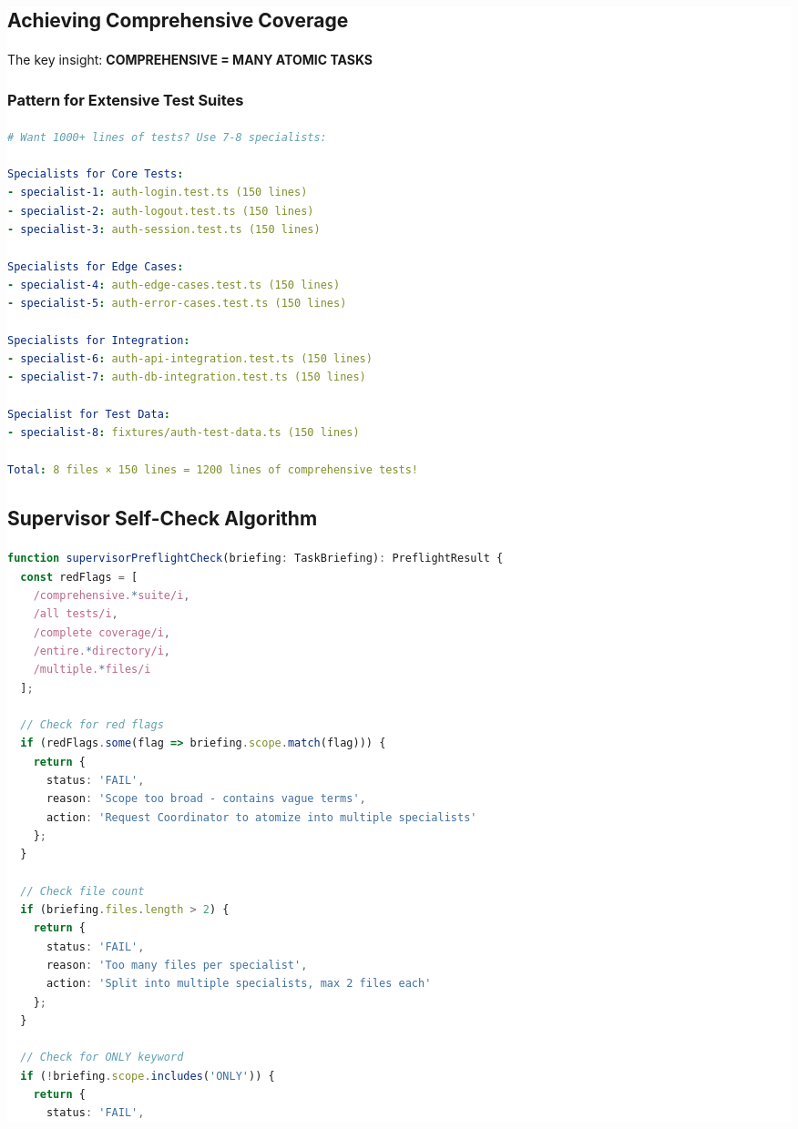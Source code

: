 ```yaml
```

## Achieving Comprehensive Coverage

The key insight: **COMPREHENSIVE = MANY ATOMIC TASKS**

### Pattern for Extensive Test Suites
```yaml
# Want 1000+ lines of tests? Use 7-8 specialists:

Specialists for Core Tests:
- specialist-1: auth-login.test.ts (150 lines)
- specialist-2: auth-logout.test.ts (150 lines)
- specialist-3: auth-session.test.ts (150 lines)

Specialists for Edge Cases:
- specialist-4: auth-edge-cases.test.ts (150 lines)
- specialist-5: auth-error-cases.test.ts (150 lines)

Specialists for Integration:
- specialist-6: auth-api-integration.test.ts (150 lines)
- specialist-7: auth-db-integration.test.ts (150 lines)

Specialist for Test Data:
- specialist-8: fixtures/auth-test-data.ts (150 lines)

Total: 8 files × 150 lines = 1200 lines of comprehensive tests!
```

## Supervisor Self-Check Algorithm

```typescript
function supervisorPreflightCheck(briefing: TaskBriefing): PreflightResult {
  const redFlags = [
    /comprehensive.*suite/i,
    /all tests/i,
    /complete coverage/i,
    /entire.*directory/i,
    /multiple.*files/i
  ];

  // Check for red flags
  if (redFlags.some(flag => briefing.scope.match(flag))) {
    return {
      status: 'FAIL',
      reason: 'Scope too broad - contains vague terms',
      action: 'Request Coordinator to atomize into multiple specialists'
    };
  }

  // Check file count
  if (briefing.files.length > 2) {
    return {
      status: 'FAIL',
      reason: 'Too many files per specialist',
      action: 'Split into multiple specialists, max 2 files each'
    };
  }

  // Check for ONLY keyword
  if (!briefing.scope.includes('ONLY')) {
    return {
      status: 'FAIL',
```